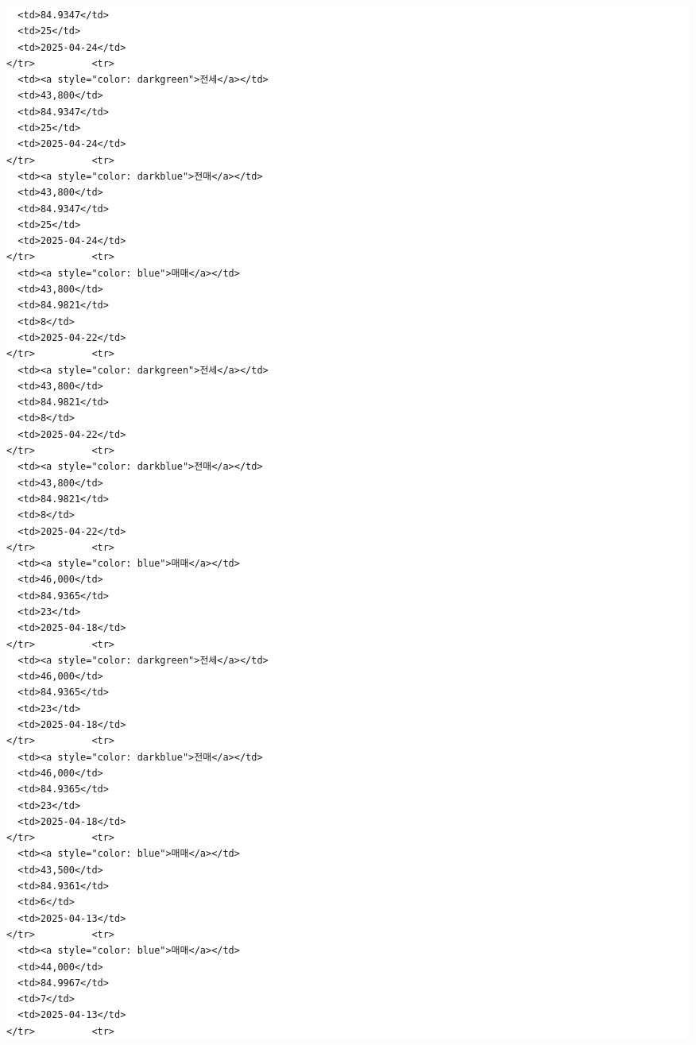       <td>84.9347</td>
      <td>25</td>
      <td>2025-04-24</td>
    </tr>          <tr>
      <td><a style="color: darkgreen">전세</a></td>
      <td>43,800</td>
      <td>84.9347</td>
      <td>25</td>
      <td>2025-04-24</td>
    </tr>          <tr>
      <td><a style="color: darkblue">전매</a></td>
      <td>43,800</td>
      <td>84.9347</td>
      <td>25</td>
      <td>2025-04-24</td>
    </tr>          <tr>
      <td><a style="color: blue">매매</a></td>
      <td>43,800</td>
      <td>84.9821</td>
      <td>8</td>
      <td>2025-04-22</td>
    </tr>          <tr>
      <td><a style="color: darkgreen">전세</a></td>
      <td>43,800</td>
      <td>84.9821</td>
      <td>8</td>
      <td>2025-04-22</td>
    </tr>          <tr>
      <td><a style="color: darkblue">전매</a></td>
      <td>43,800</td>
      <td>84.9821</td>
      <td>8</td>
      <td>2025-04-22</td>
    </tr>          <tr>
      <td><a style="color: blue">매매</a></td>
      <td>46,000</td>
      <td>84.9365</td>
      <td>23</td>
      <td>2025-04-18</td>
    </tr>          <tr>
      <td><a style="color: darkgreen">전세</a></td>
      <td>46,000</td>
      <td>84.9365</td>
      <td>23</td>
      <td>2025-04-18</td>
    </tr>          <tr>
      <td><a style="color: darkblue">전매</a></td>
      <td>46,000</td>
      <td>84.9365</td>
      <td>23</td>
      <td>2025-04-18</td>
    </tr>          <tr>
      <td><a style="color: blue">매매</a></td>
      <td>43,500</td>
      <td>84.9361</td>
      <td>6</td>
      <td>2025-04-13</td>
    </tr>          <tr>
      <td><a style="color: blue">매매</a></td>
      <td>44,000</td>
      <td>84.9967</td>
      <td>7</td>
      <td>2025-04-13</td>
    </tr>          <tr>